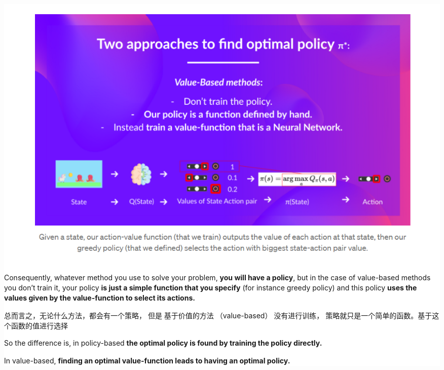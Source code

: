 ![1614816713532](./files/Q_Learning/1614816713532.png)

Consequently, whatever method you use to solve your problem, **you will have a policy**, but in the case of value-based methods you don’t train it, your policy **is just a simple function that you specify** (for instance greedy policy) and this policy **uses the values given by the value-function to select its actions.**

总而言之，无论什么方法，都会有一个策略， 但是 基于价值的方法 （value-based） 没有进行训练， 策略就只是一个简单的函数。基于这个函数的值进行选择



So the difference is, in policy-based **the optimal policy is found by training the policy directly.**

In value-based, **finding an optimal value-function leads to having an optimal policy.**
